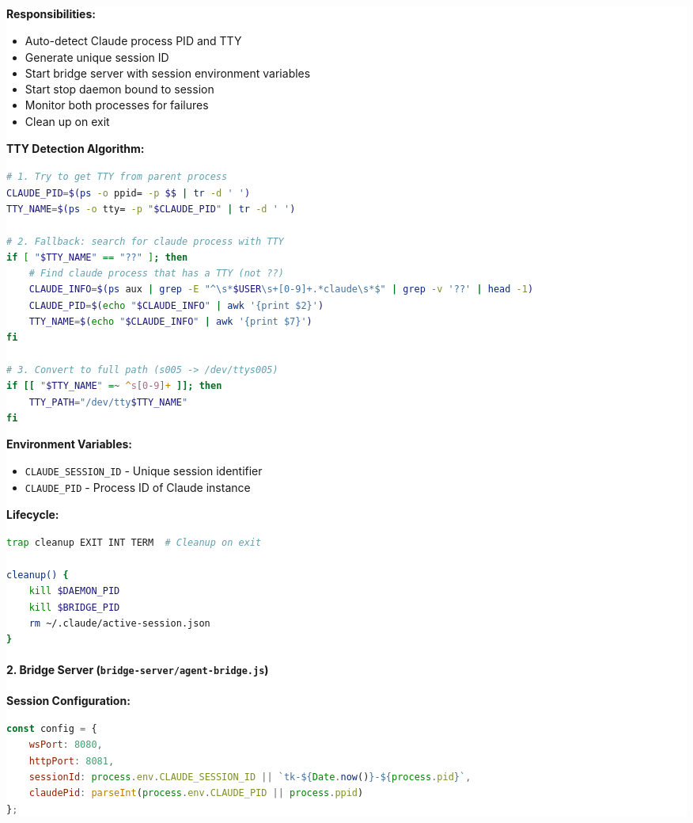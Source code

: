 **Responsibilities:**
- Auto-detect Claude process PID and TTY
- Generate unique session ID
- Start bridge server with session environment variables
- Start stop daemon bound to session
- Monitor both processes for failures
- Clean up on exit

**TTY Detection Algorithm:**
```bash
# 1. Try to get TTY from parent process
CLAUDE_PID=$(ps -o ppid= -p $$ | tr -d ' ')
TTY_NAME=$(ps -o tty= -p "$CLAUDE_PID" | tr -d ' ')

# 2. Fallback: search for claude process with TTY
if [ "$TTY_NAME" == "??" ]; then
    # Find claude process that has a TTY (not ??)
    CLAUDE_INFO=$(ps aux | grep -E "^\s*$USER\s+[0-9]+.*claude\s*$" | grep -v '??' | head -1)
    CLAUDE_PID=$(echo "$CLAUDE_INFO" | awk '{print $2}')
    TTY_NAME=$(echo "$CLAUDE_INFO" | awk '{print $7}')
fi

# 3. Convert to full path (s005 -> /dev/ttys005)
if [[ "$TTY_NAME" =~ ^s[0-9]+ ]]; then
    TTY_PATH="/dev/tty$TTY_NAME"
fi
```

**Environment Variables:**
- `CLAUDE_SESSION_ID` - Unique session identifier
- `CLAUDE_PID` - Process ID of Claude instance

**Lifecycle:**
```bash
trap cleanup EXIT INT TERM  # Cleanup on exit

cleanup() {
    kill $DAEMON_PID
    kill $BRIDGE_PID
    rm ~/.claude/active-session.json
}
```

#### 2. Bridge Server (`bridge-server/agent-bridge.js`)

**Session Configuration:**
```javascript
const config = {
    wsPort: 8080,
    httpPort: 8081,
    sessionId: process.env.CLAUDE_SESSION_ID || `tk-${Date.now()}-${process.pid}`,
    claudePid: parseInt(process.env.CLAUDE_PID || process.ppid)
};
```
